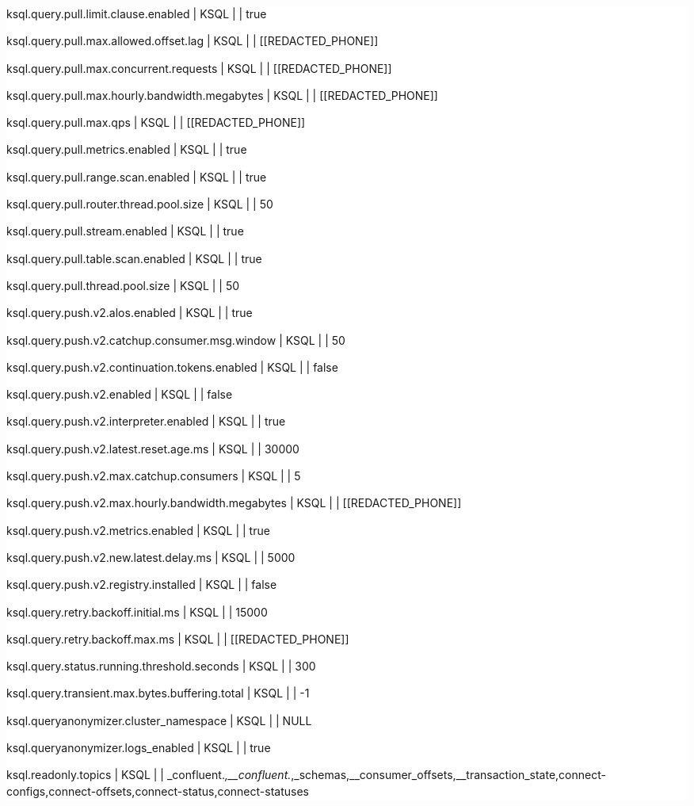  ksql.query.pull.limit.clause.enabled                       | KSQL  |                  | true                           

 ksql.query.pull.max.allowed.offset.lag                     | KSQL  |                  | [[REDACTED_PHONE]]            

 ksql.query.pull.max.concurrent.requests                    | KSQL  |                  | [[REDACTED_PHONE]]                     

 ksql.query.pull.max.hourly.bandwidth.megabytes             | KSQL  |                  | [[REDACTED_PHONE]]                     

 ksql.query.pull.max.qps                                    | KSQL  |                  | [[REDACTED_PHONE]]                     

 ksql.query.pull.metrics.enabled                            | KSQL  |                  | true                           

 ksql.query.pull.range.scan.enabled                         | KSQL  |                  | true                           

 ksql.query.pull.router.thread.pool.size                    | KSQL  |                  | 50                             

 ksql.query.pull.stream.enabled                             | KSQL  |                  | true                           

 ksql.query.pull.table.scan.enabled                         | KSQL  |                  | true                           

 ksql.query.pull.thread.pool.size                           | KSQL  |                  | 50                             

 ksql.query.push.v2.alos.enabled                            | KSQL  |                  | true                           

 ksql.query.push.v2.catchup.consumer.msg.window             | KSQL  |                  | 50                             

 ksql.query.push.v2.continuation.tokens.enabled             | KSQL  |                  | false                          

 ksql.query.push.v2.enabled                                 | KSQL  |                  | false                          

 ksql.query.push.v2.interpreter.enabled                     | KSQL  |                  | true                           

 ksql.query.push.v2.latest.reset.age.ms                     | KSQL  |                  | 30000                          

 ksql.query.push.v2.max.catchup.consumers                   | KSQL  |                  | 5                              

 ksql.query.push.v2.max.hourly.bandwidth.megabytes          | KSQL  |                  | [[REDACTED_PHONE]]                     

 ksql.query.push.v2.metrics.enabled                         | KSQL  |                  | true                           

 ksql.query.push.v2.new.latest.delay.ms                     | KSQL  |                  | 5000                           

 ksql.query.push.v2.registry.installed                      | KSQL  |                  | false                          

 ksql.query.retry.backoff.initial.ms                        | KSQL  |                  | 15000                          

 ksql.query.retry.backoff.max.ms                            | KSQL  |                  | [[REDACTED_PHONE]]                         

 ksql.query.status.running.threshold.seconds                | KSQL  |                  | 300                            

 ksql.query.transient.max.bytes.buffering.total             | KSQL  |                  | -1                             

 ksql.queryanonymizer.cluster_namespace                     | KSQL  |                  | NULL                           

 ksql.queryanonymizer.logs_enabled                          | KSQL  |                  | true                           

 ksql.readonly.topics                                       | KSQL  |                  | _confluent.*,__confluent.*,_schemas,__consumer_offsets,__transaction_state,connect-configs,connect-offsets,connect-status,connect-statuses
